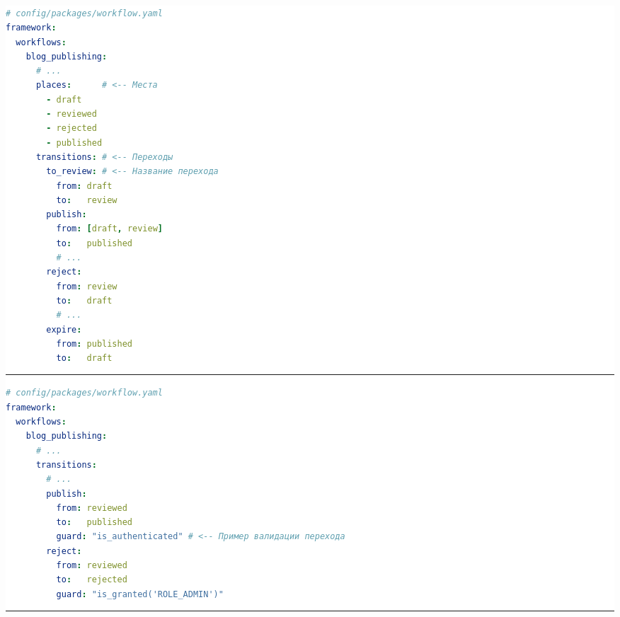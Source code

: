 


```yaml
# config/packages/workflow.yaml
framework:
  workflows:
    blog_publishing:
      # ...
      places:      # <-- Места
        - draft
        - reviewed
        - rejected
        - published
      transitions: # <-- Переходы
        to_review: # <-- Название перехода
          from: draft
          to:   review
        publish:
          from: [draft, review]
          to:   published
          # ...
        reject:
          from: review
          to:   draft
          # ...
        expire:
          from: published
          to:   draft
```

---



```yaml
# config/packages/workflow.yaml
framework:
  workflows:
    blog_publishing:
      # ...
      transitions:
        # ...
        publish:
          from: reviewed
          to:   published
          guard: "is_authenticated" # <-- Пример валидации перехода
        reject:
          from: reviewed
          to:   rejected
          guard: "is_granted('ROLE_ADMIN')"
```

---
